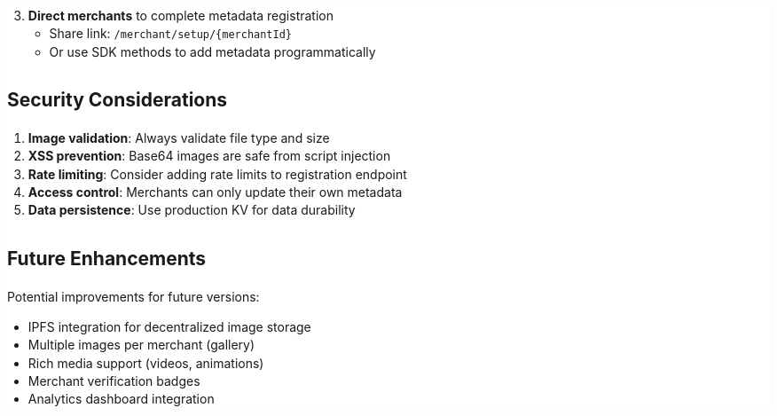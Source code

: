 3. **Direct merchants** to complete metadata registration
   - Share link: `/merchant/setup/{merchantId}`
   - Or use SDK methods to add metadata programmatically

## Security Considerations

1. **Image validation**: Always validate file type and size
2. **XSS prevention**: Base64 images are safe from script injection
3. **Rate limiting**: Consider adding rate limits to registration endpoint
4. **Access control**: Merchants can only update their own metadata
5. **Data persistence**: Use production KV for data durability

## Future Enhancements

Potential improvements for future versions:
- IPFS integration for decentralized image storage
- Multiple images per merchant (gallery)
- Rich media support (videos, animations)
- Merchant verification badges
- Analytics dashboard integration
